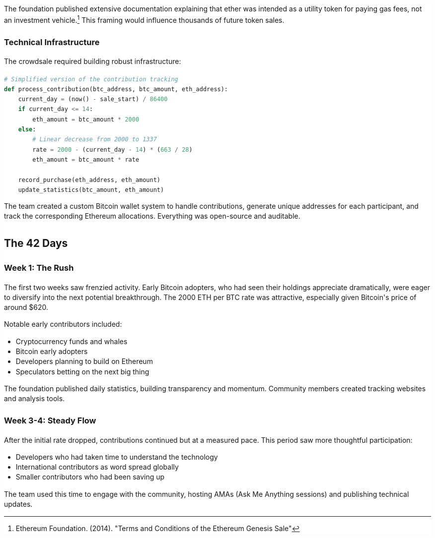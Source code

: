 The foundation published extensive documentation explaining that ether was intended as a utility token for paying gas fees, not an investment vehicle.[^6] This framing would influence thousands of future token sales.

### Technical Infrastructure

The crowdsale required building robust infrastructure:

```python
# Simplified version of the contribution tracking
def process_contribution(btc_address, btc_amount, eth_address):
    current_day = (now() - sale_start) / 86400
    if current_day <= 14:
        eth_amount = btc_amount * 2000
    else:
        # Linear decrease from 2000 to 1337
        rate = 2000 - (current_day - 14) * (663 / 28)
        eth_amount = btc_amount * rate
    
    record_purchase(eth_address, eth_amount)
    update_statistics(btc_amount, eth_amount)
```

The team created a custom Bitcoin wallet system to handle contributions, generate unique addresses for each participant, and track the corresponding Ethereum allocations. Everything was open-source and auditable.

## The 42 Days

### Week 1: The Rush

The first two weeks saw frenzied activity. Early Bitcoin adopters, who had seen their holdings appreciate dramatically, were eager to diversify into the next potential breakthrough. The 2000 ETH per BTC rate was attractive, especially given Bitcoin's price of around $620.

Notable early contributors included:
- Cryptocurrency funds and whales
- Bitcoin early adopters
- Developers planning to build on Ethereum
- Speculators betting on the next big thing

The foundation published daily statistics, building transparency and momentum. Community members created tracking websites and analysis tools.

### Week 3-4: Steady Flow

After the initial rate dropped, contributions continued but at a measured pace. This period saw more thoughtful participation:
- Developers who had taken time to understand the technology
- International contributors as word spread globally
- Smaller contributors who had been saving up

The team used this time to engage with the community, hosting AMAs (Ask Me Anything sessions) and publishing technical updates.


[^1]: Ethereum Foundation. (2014). "Launching the Ether Sale" Ethereum Blog
[^2]: Buterin, V. (2014). "Ether Sale: A Statistical Overview" Ethereum Blog  
[^3]: Wood, G. (2014). "PoC-5: Solidity, Serpent, Mutan" Ethereum Blog
[^4]: Wilcke, J. (2014). "Go Ethereum Development Update" 
[^5]: Various contributors. (2014). Ethereum GitHub repositories and commit history
[^6]: Ethereum Foundation. (2014). "Terms and Conditions of the Ethereum Genesis Sale"